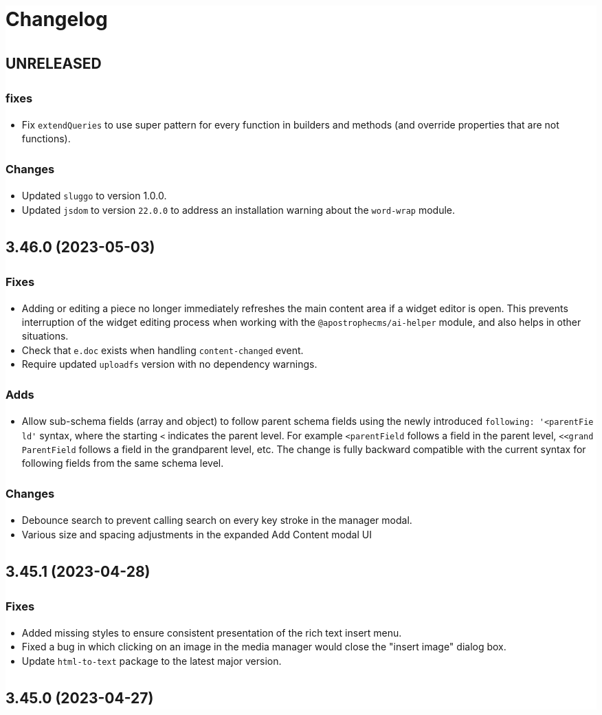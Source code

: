 # Changelog

## UNRELEASED

### fixes

* Fix `extendQueries` to use super pattern for every function in builders and methods (and override properties that are not functions).

### Changes

* Updated `sluggo` to version 1.0.0.
* Updated `jsdom` to version `22.0.0` to address an installation warning about the `word-wrap` module.

## 3.46.0 (2023-05-03)

### Fixes

* Adding or editing a piece no longer immediately refreshes the main content area if a widget editor is open. This prevents interruption of the widget editing process
when working with the `@apostrophecms/ai-helper` module, and also helps in other situations.
* Check that `e.doc` exists when handling `content-changed` event.
* Require updated `uploadfs` version with no dependency warnings.

### Adds

* Allow sub-schema fields (array and object) to follow parent schema fields using the newly introduced `following: '<parentField'` syntax, where the starting `<` indicates the parent level. For example `<parentField` follows a field in the parent level, `<<grandParentField` follows a field in the grandparent level, etc. The change is fully backward compatible with the current syntax for following fields from the same schema level.

### Changes

* Debounce search to prevent calling search on every key stroke in the manager modal.
* Various size and spacing adjustments in the expanded Add Content modal UI

## 3.45.1 (2023-04-28)

### Fixes

* Added missing styles to ensure consistent presentation of the rich text insert menu.
* Fixed a bug in which clicking on an image in the media manager would close the "insert
image" dialog box.
* Update `html-to-text` package to the latest major version.

## 3.45.0 (2023-04-27)
